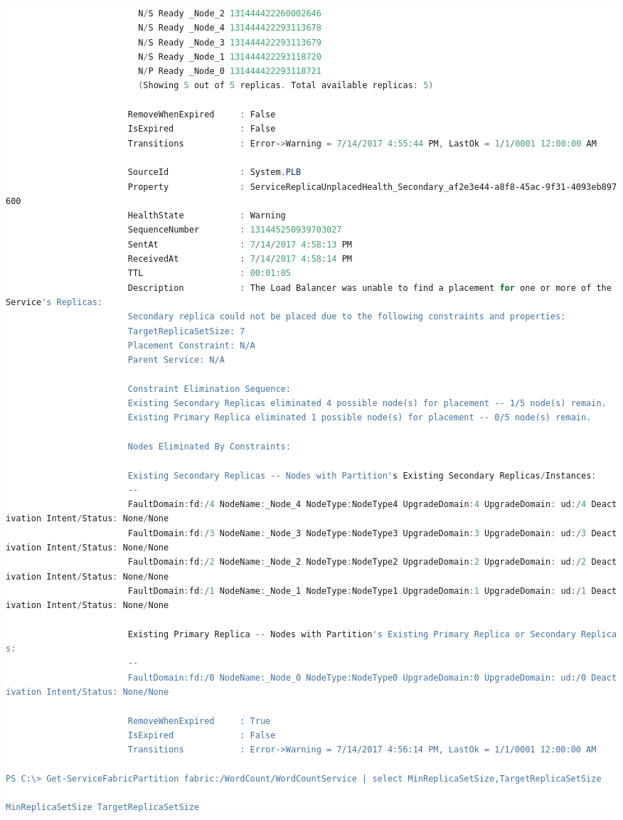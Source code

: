 ```powershell
                          N/S Ready _Node_2 131444422260002646
                          N/S Ready _Node_4 131444422293113678
                          N/S Ready _Node_3 131444422293113679
                          N/S Ready _Node_1 131444422293118720
                          N/P Ready _Node_0 131444422293118721
                          (Showing 5 out of 5 replicas. Total available replicas: 5)

                        RemoveWhenExpired     : False
                        IsExpired             : False
                        Transitions           : Error->Warning = 7/14/2017 4:55:44 PM, LastOk = 1/1/0001 12:00:00 AM

                        SourceId              : System.PLB
                        Property              : ServiceReplicaUnplacedHealth_Secondary_af2e3e44-a8f8-45ac-9f31-4093eb897600
                        HealthState           : Warning
                        SequenceNumber        : 131445250939703027
                        SentAt                : 7/14/2017 4:58:13 PM
                        ReceivedAt            : 7/14/2017 4:58:14 PM
                        TTL                   : 00:01:05
                        Description           : The Load Balancer was unable to find a placement for one or more of the Service's Replicas:
                        Secondary replica could not be placed due to the following constraints and properties:  
                        TargetReplicaSetSize: 7
                        Placement Constraint: N/A
                        Parent Service: N/A

                        Constraint Elimination Sequence:
                        Existing Secondary Replicas eliminated 4 possible node(s) for placement -- 1/5 node(s) remain.
                        Existing Primary Replica eliminated 1 possible node(s) for placement -- 0/5 node(s) remain.

                        Nodes Eliminated By Constraints:

                        Existing Secondary Replicas -- Nodes with Partition's Existing Secondary Replicas/Instances:
                        --
                        FaultDomain:fd:/4 NodeName:_Node_4 NodeType:NodeType4 UpgradeDomain:4 UpgradeDomain: ud:/4 Deactivation Intent/Status: None/None
                        FaultDomain:fd:/3 NodeName:_Node_3 NodeType:NodeType3 UpgradeDomain:3 UpgradeDomain: ud:/3 Deactivation Intent/Status: None/None
                        FaultDomain:fd:/2 NodeName:_Node_2 NodeType:NodeType2 UpgradeDomain:2 UpgradeDomain: ud:/2 Deactivation Intent/Status: None/None
                        FaultDomain:fd:/1 NodeName:_Node_1 NodeType:NodeType1 UpgradeDomain:1 UpgradeDomain: ud:/1 Deactivation Intent/Status: None/None

                        Existing Primary Replica -- Nodes with Partition's Existing Primary Replica or Secondary Replicas:
                        --
                        FaultDomain:fd:/0 NodeName:_Node_0 NodeType:NodeType0 UpgradeDomain:0 UpgradeDomain: ud:/0 Deactivation Intent/Status: None/None

                        RemoveWhenExpired     : True
                        IsExpired             : False
                        Transitions           : Error->Warning = 7/14/2017 4:56:14 PM, LastOk = 1/1/0001 12:00:00 AM

PS C:\> Get-ServiceFabricPartition fabric:/WordCount/WordCountService | select MinReplicaSetSize,TargetReplicaSetSize

MinReplicaSetSize TargetReplicaSetSize
```
